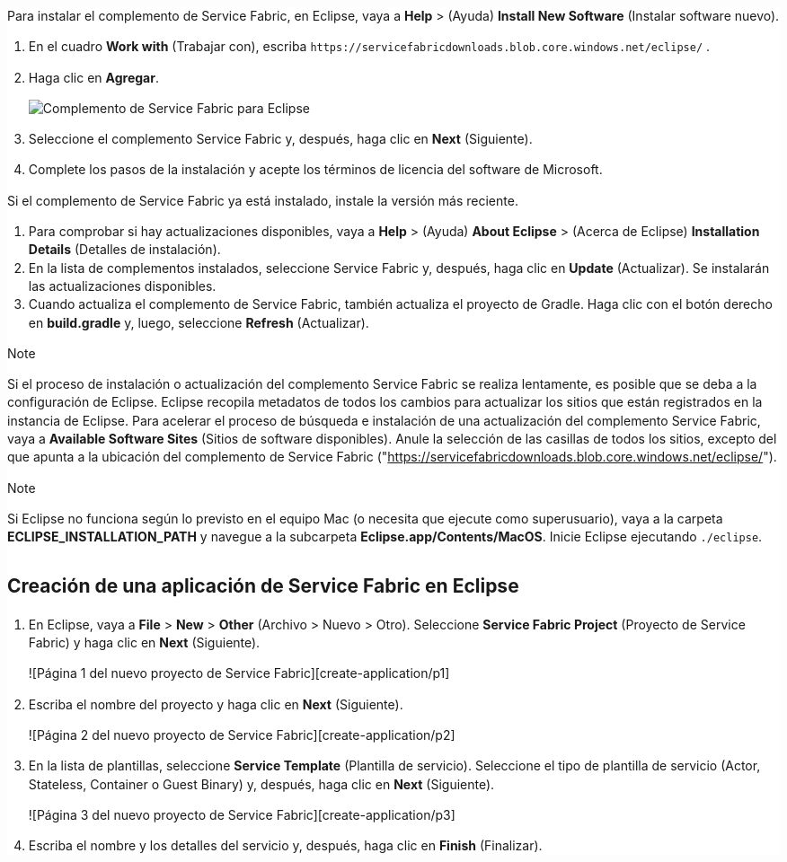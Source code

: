 Para instalar el complemento de Service Fabric, en Eclipse, vaya a **Help** >  (Ayuda) **Install New Software** (Instalar software nuevo).
1. En el cuadro **Work with** (Trabajar con), escriba `https://servicefabricdownloads.blob.core.windows.net/eclipse/` .
2. Haga clic en **Agregar**.

   ![Complemento de Service Fabric para Eclipse][sf-eclipse-plugin-install]
3. Seleccione el complemento Service Fabric y, después, haga clic en **Next** (Siguiente).
4. Complete los pasos de la instalación y acepte los términos de licencia del software de Microsoft.

Si el complemento de Service Fabric ya está instalado, instale la versión más reciente. 
1. Para comprobar si hay actualizaciones disponibles, vaya a **Help** >  (Ayuda) **About Eclipse** >  (Acerca de Eclipse) **Installation Details** (Detalles de instalación). 
2. En la lista de complementos instalados, seleccione Service Fabric y, después, haga clic en **Update** (Actualizar). Se instalarán las actualizaciones disponibles.
3. Cuando actualiza el complemento de Service Fabric, también actualiza el proyecto de Gradle.  Haga clic con el botón derecho en **build.gradle** y, luego, seleccione **Refresh** (Actualizar).

> [!NOTE]
> Si el proceso de instalación o actualización del complemento Service Fabric se realiza lentamente, es posible que se deba a la configuración de Eclipse. Eclipse recopila metadatos de todos los cambios para actualizar los sitios que están registrados en la instancia de Eclipse. Para acelerar el proceso de búsqueda e instalación de una actualización del complemento Service Fabric, vaya a **Available Software Sites** (Sitios de software disponibles). Anule la selección de las casillas de todos los sitios, excepto del que apunta a la ubicación del complemento de Service Fabric ("https://servicefabricdownloads.blob.core.windows.net/eclipse/").

> [!NOTE]
>Si Eclipse no funciona según lo previsto en el equipo Mac (o necesita que ejecute como superusuario), vaya a la carpeta **ECLIPSE_INSTALLATION_PATH** y navegue a la subcarpeta **Eclipse.app/Contents/MacOS**. Inicie Eclipse ejecutando `./eclipse`.

## <a name="create-a-service-fabric-application-in-eclipse"></a>Creación de una aplicación de Service Fabric en Eclipse

1.  En Eclipse, vaya a **File** > **New** > **Other** (Archivo > Nuevo > Otro). Seleccione **Service Fabric Project** (Proyecto de Service Fabric) y haga clic en **Next** (Siguiente).

    ![Página 1 del nuevo proyecto de Service Fabric][create-application/p1]

2.  Escriba el nombre del proyecto y haga clic en **Next** (Siguiente).

    ![Página 2 del nuevo proyecto de Service Fabric][create-application/p2]

3.  En la lista de plantillas, seleccione **Service Template** (Plantilla de servicio). Seleccione el tipo de plantilla de servicio (Actor, Stateless, Container o Guest Binary) y, después, haga clic en **Next** (Siguiente).

    ![Página 3 del nuevo proyecto de Service Fabric][create-application/p3]

4.  Escriba el nombre y los detalles del servicio y, después, haga clic en **Finish** (Finalizar).


[sf-eclipse-plugin-install]: ./media/service-fabric-get-started-eclipse/service-fabric-eclipse-plugin.png
[publish/Publish]: ./media/service-fabric-get-started-eclipse/publish/Publish.png
[publish/RightClick]: ./media/service-fabric-get-started-eclipse/publish/RightClick.png
[add-service/p1]: ./media/service-fabric-get-started-eclipse/add-service/p1.png
[add-service/p2]: ./media/service-fabric-get-started-eclipse/add-service/p2.png
[add-service/p3]: ./media/service-fabric-get-started-eclipse/add-service/p3.png
[add-service/p4]: ./media/service-fabric-get-started-eclipse/add-service/p4.png
[buildship-update]: https://projects.eclipse.org/projects/tools.buildship